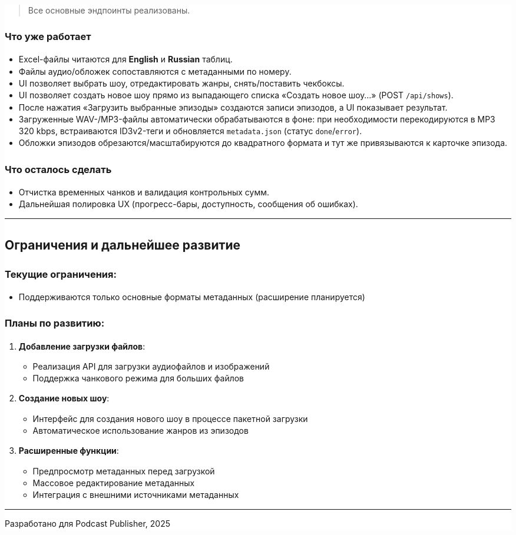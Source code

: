 > Все основные эндпоинты реализованы.

### Что уже работает
* Excel-файлы читаются для **English** и **Russian** таблиц.  
* Файлы аудио/обложек сопоставляются с метаданными по номеру.  
* UI позволяет выбрать шоу, отредактировать жанры, снять/поставить чекбоксы.  
* UI позволяет создать новое шоу прямо из выпадающего списка «Создать новое шоу…» (POST `/api/shows`).
* После нажатия «Загрузить выбранные эпизоды» создаются записи эпизодов, а UI показывает результат.  
* Загруженные WAV-/MP3-файлы автоматически обрабатываются в фоне: при необходимости перекодируются в MP3 320 kbps, встраиваются ID3v2-теги и обновляется `metadata.json` (статус `done`/`error`).  
* Обложки эпизодов обрезаются/масштабируются до квадратного формата и тут же привязываются к карточке эпизода.

### Что осталось сделать
  
* Отчистка временных чанков и валидация контрольных сумм.
* Дальнейшая полировка UX (прогресс-бары, доступность, сообщения об ошибках).

---

## Ограничения и дальнейшее развитие

### Текущие ограничения:



- Поддерживаются только основные форматы метаданных (расширение планируется)

### Планы по развитию:

1. **Добавление загрузки файлов**:
   - Реализация API для загрузки аудиофайлов и изображений
   - Поддержка чанкового режима для больших файлов

2. **Создание новых шоу**:
   - Интерфейс для создания нового шоу в процессе пакетной загрузки
   - Автоматическое использование жанров из эпизодов

3. **Расширенные функции**:
   - Предпросмотр метаданных перед загрузкой
   - Массовое редактирование метаданных
   - Интеграция с внешними источниками метаданных

---

Разработано для Podcast Publisher, 2025
